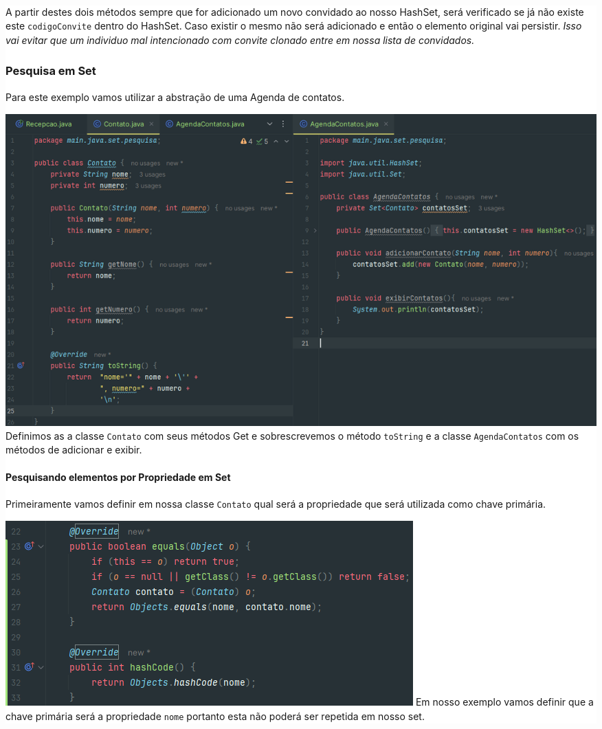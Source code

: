 A partir destes dois métodos sempre que for adicionado um novo convidado ao nosso HashSet, será verificado se já não existe este `codigoConvite` dentro do HashSet. Caso existir o mesmo não será adicionado e então o elemento original vai persistir.
*Isso vai evitar que um individuo mal intencionado com convite clonado entre em nossa lista de convidados.*

### Pesquisa em Set

Para este exemplo vamos utilizar a abstração de uma Agenda de contatos.

![Defidindo classes](images/set-agenda-contatos.png)
Definimos as a classe `Contato` com seus métodos Get e sobrescrevemos o método `toString`
e a classe `AgendaContatos` com os métodos de adicionar e exibir.

#### Pesquisando elementos por Propriedade em Set

Primeiramente vamos definir em nossa classe `Contato` qual será a propriedade que será utilizada como chave primária.

![Definindo chave primária](images/set-pesquisa-equals-hash.png)
Em nosso exemplo vamos definir que a chave primária será a propriedade `nome` portanto esta não poderá ser repetida em nosso set.
